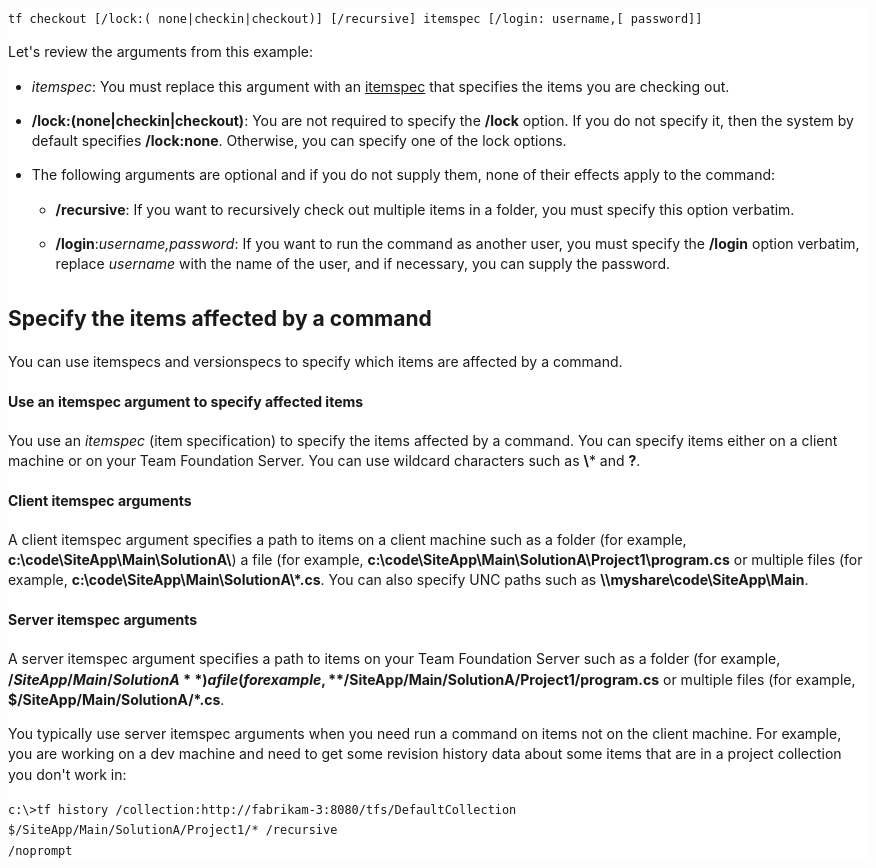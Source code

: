 ```
tf checkout [/lock:( none|checkin|checkout)] [/recursive] itemspec [/login: username,[ password]]
```

Let's review the arguments from this example:

- *itemspec*: You must replace this argument with an [itemspec](use-team-foundation-version-control-commands.md#itemspec) that specifies the items you are checking out.

- **/lock:(none|checkin|checkout)**: You are not required to specify the **/lock** option. If you do not specify it, then the system by default specifies **/lock:none**. Otherwise, you can specify one of the lock options.

- The following arguments are optional and if you do not supply them, none of their effects apply to the command:

  - **/recursive**: If you want to recursively check out multiple items in a folder, you must specify this option verbatim.

  - **/login**:*username*<em>,password</em>: If you want to run the command as another user, you must specify the **/login** option verbatim, replace *username* with the name of the user, and if necessary, you can supply the password.

## Specify the items affected by a command

You can use itemspecs and versionspecs to specify which items are affected by a command.

<a name="itemspec"></a>

#### Use an itemspec argument to specify affected items

You use an *itemspec* (item specification) to specify the items affected by a command. You can specify items either on a client machine or on your Team Foundation Server. You can use wildcard characters such as **\\*** and **?**.

#### Client itemspec arguments

A client itemspec argument specifies a path to items on a client machine such as a folder (for example, **c:\\code\\SiteApp\\Main\\SolutionA\\**) a file (for example, **c:\\code\\SiteApp\\Main\\SolutionA\\Project1\\program.cs** or multiple files (for example, **c:\\code\\SiteApp\\Main\\SolutionA\\\*.cs**. You can also specify UNC paths such as **\\\\myshare\\code\\SiteApp\\Main**.

#### Server itemspec arguments

A server itemspec argument specifies a path to items on your Team Foundation Server such as a folder (for example, **$/SiteApp/Main/SolutionA**) a file (for example, **$/SiteApp/Main/SolutionA/Project1/program.cs** or multiple files (for example, **$/SiteApp/Main/SolutionA/\*.cs**.

You typically use server itemspec arguments when you need run a command on items not on the client machine. For example, you are working on a dev machine and need to get some revision history data about some items that are in a project collection you don't work in:

```
c:\>tf history /collection:http://fabrikam-3:8080/tfs/DefaultCollection
$/SiteApp/Main/SolutionA/Project1/* /recursive  
/noprompt 
```
